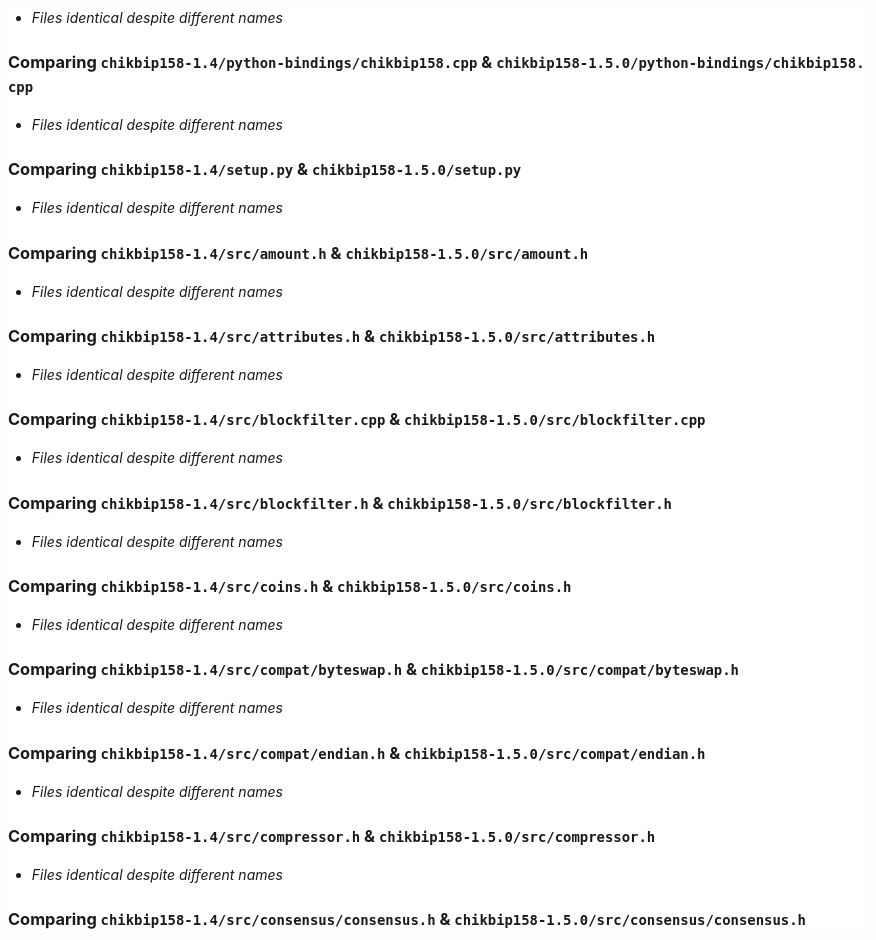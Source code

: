  * *Files identical despite different names*

### Comparing `chikbip158-1.4/python-bindings/chikbip158.cpp` & `chikbip158-1.5.0/python-bindings/chikbip158.cpp`

 * *Files identical despite different names*

### Comparing `chikbip158-1.4/setup.py` & `chikbip158-1.5.0/setup.py`

 * *Files identical despite different names*

### Comparing `chikbip158-1.4/src/amount.h` & `chikbip158-1.5.0/src/amount.h`

 * *Files identical despite different names*

### Comparing `chikbip158-1.4/src/attributes.h` & `chikbip158-1.5.0/src/attributes.h`

 * *Files identical despite different names*

### Comparing `chikbip158-1.4/src/blockfilter.cpp` & `chikbip158-1.5.0/src/blockfilter.cpp`

 * *Files identical despite different names*

### Comparing `chikbip158-1.4/src/blockfilter.h` & `chikbip158-1.5.0/src/blockfilter.h`

 * *Files identical despite different names*

### Comparing `chikbip158-1.4/src/coins.h` & `chikbip158-1.5.0/src/coins.h`

 * *Files identical despite different names*

### Comparing `chikbip158-1.4/src/compat/byteswap.h` & `chikbip158-1.5.0/src/compat/byteswap.h`

 * *Files identical despite different names*

### Comparing `chikbip158-1.4/src/compat/endian.h` & `chikbip158-1.5.0/src/compat/endian.h`

 * *Files identical despite different names*

### Comparing `chikbip158-1.4/src/compressor.h` & `chikbip158-1.5.0/src/compressor.h`

 * *Files identical despite different names*

### Comparing `chikbip158-1.4/src/consensus/consensus.h` & `chikbip158-1.5.0/src/consensus/consensus.h`

